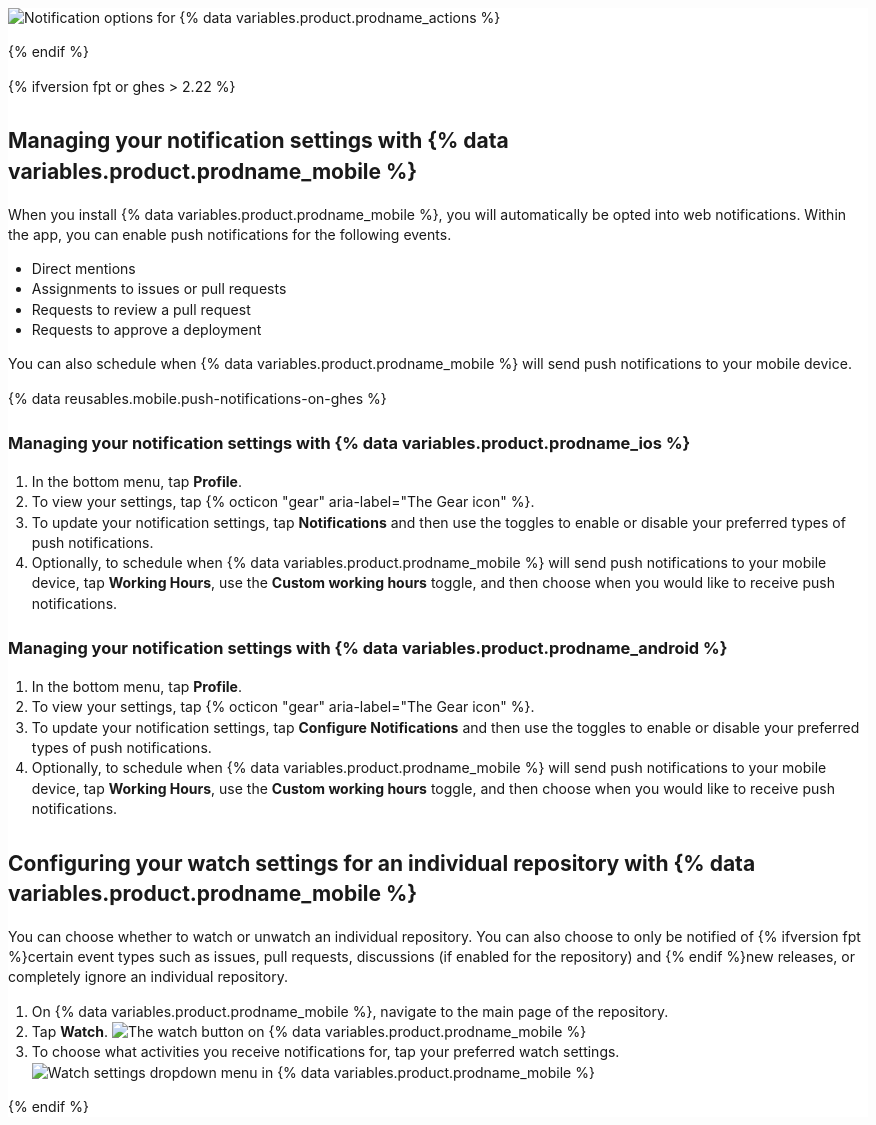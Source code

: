   ![Notification options for {% data variables.product.prodname_actions %}](/assets/images/help/notifications-v2/github-actions-notification-options.png)

{% endif %}

{% ifversion fpt or ghes > 2.22 %}
## Managing your notification settings with {% data variables.product.prodname_mobile %}

When you install {% data variables.product.prodname_mobile %}, you will automatically be opted into web notifications. Within the app, you can enable push notifications for the following events.
- Direct mentions
- Assignments to issues or pull requests
- Requests to review a pull request
- Requests to approve a deployment

You can also schedule when {% data variables.product.prodname_mobile %} will send push notifications to your mobile device.

{% data reusables.mobile.push-notifications-on-ghes %}

### Managing your notification settings with {% data variables.product.prodname_ios %}

1. In the bottom menu, tap **Profile**.
2. To view your settings, tap {% octicon "gear" aria-label="The Gear icon" %}.
3. To update your notification settings, tap **Notifications** and then use the toggles to enable or disable your preferred types of push notifications.
4. Optionally, to schedule when {% data variables.product.prodname_mobile %} will send push notifications to your mobile device, tap **Working Hours**, use the **Custom working hours** toggle, and then choose when you would like to receive push notifications.

### Managing your notification settings with {% data variables.product.prodname_android %}

1. In the bottom menu, tap **Profile**.
2. To view your settings, tap {% octicon "gear" aria-label="The Gear icon" %}.
3. To update your notification settings, tap **Configure Notifications** and then use the toggles to enable or disable your preferred types of push notifications.
4. Optionally, to schedule when {% data variables.product.prodname_mobile %} will send push notifications to your mobile device, tap **Working Hours**, use the **Custom working hours** toggle, and then choose when you would like to receive push notifications.

## Configuring your watch settings for an individual repository with {% data variables.product.prodname_mobile %} 

You can choose whether to watch or unwatch an individual repository. You can also choose to only be notified of {% ifversion fpt %}certain event types such as issues, pull requests, discussions (if enabled for the repository) and {% endif %}new releases, or completely ignore an individual repository.

1. On {% data variables.product.prodname_mobile %}, navigate to the main page of the repository.
2. Tap **Watch**.
   ![The watch button on {% data variables.product.prodname_mobile %}](/assets/images/help/notifications-v2/mobile-watch-button.png)
3. To choose what activities you receive notifications for, tap your preferred watch settings.
   ![Watch settings dropdown menu in {% data variables.product.prodname_mobile %}](/assets/images/help/notifications-v2/mobile-watch-settings.png)

{% endif %}
